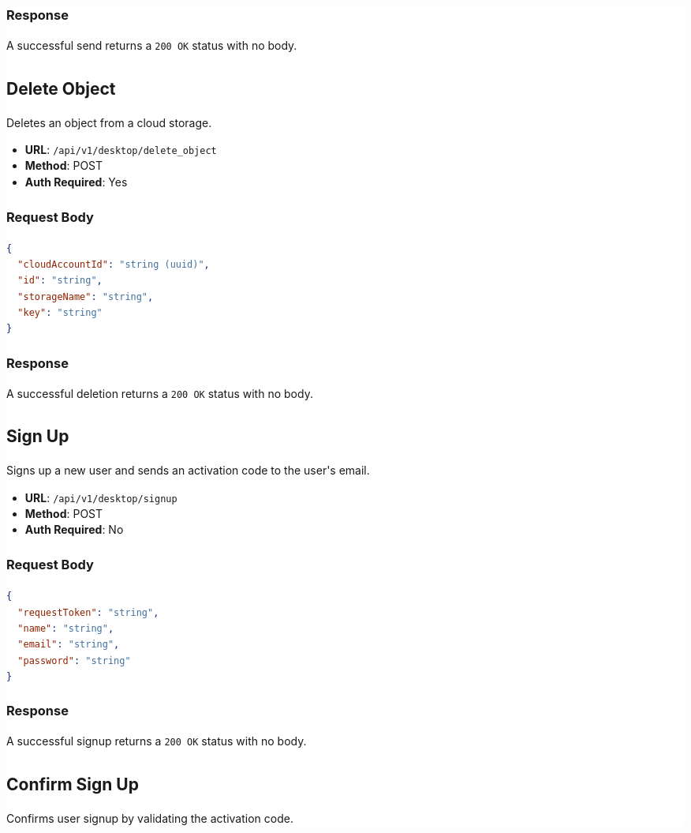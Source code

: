 ### Response

A successful send returns a `200 OK` status with no body.

## Delete Object

Deletes an object from a cloud storage.

- **URL**: `/api/v1/desktop/delete_object`
- **Method**: POST
- **Auth Required**: Yes

### Request Body

```json
{
  "cloudAccountId": "string (uuid)",
  "id": "string",
  "storageName": "string",
  "key": "string"
}
```

### Response

A successful deletion returns a `200 OK` status with no body.

## Sign Up

Signs up a new user and sends an activation code to the user's email.

- **URL**: `/api/v1/desktop/signup`
- **Method**: POST
- **Auth Required**: No

### Request Body

```json
{
  "requestToken": "string",
  "name": "string",
  "email": "string",
  "password": "string"
}
```

### Response

A successful signup returns a `200 OK` status with no body.

## Confirm Sign Up

Confirms user signup by validating the activation code.
